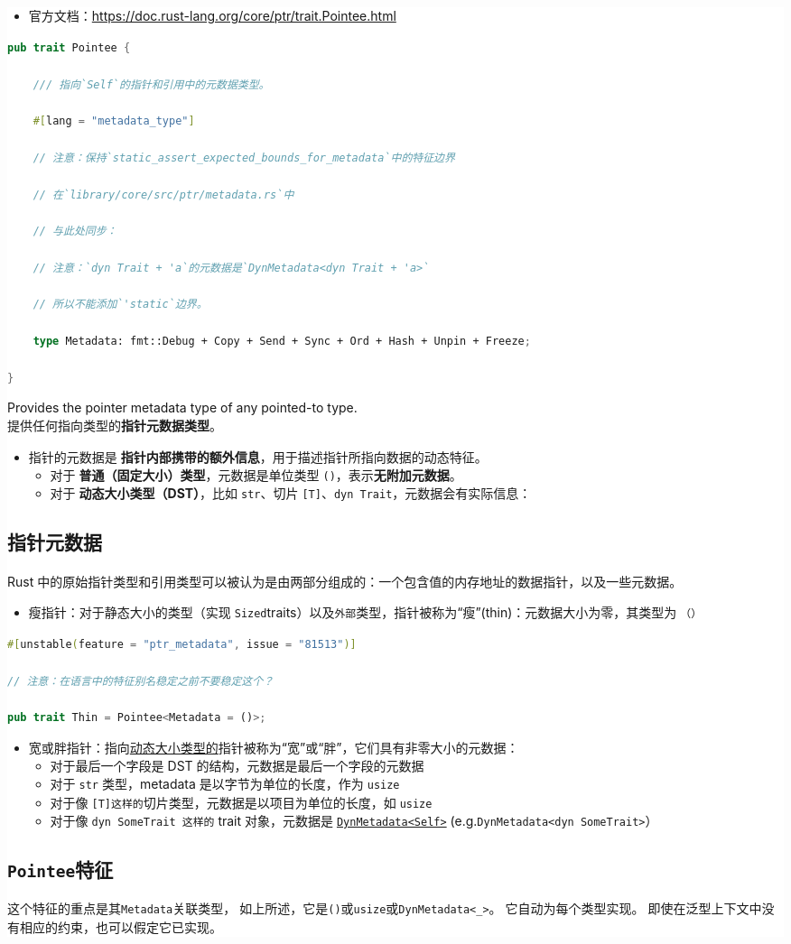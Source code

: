 - 官方文档：https://doc.rust-lang.org/core/ptr/trait.Pointee.html
```rust
pub trait Pointee {

    /// 指向`Self`的指针和引用中的元数据类型。

    #[lang = "metadata_type"]

    // 注意：保持`static_assert_expected_bounds_for_metadata`中的特征边界

    // 在`library/core/src/ptr/metadata.rs`中

    // 与此处同步：

    // 注意：`dyn Trait + 'a`的元数据是`DynMetadata<dyn Trait + 'a>`

    // 所以不能添加`'static`边界。

    type Metadata: fmt::Debug + Copy + Send + Sync + Ord + Hash + Unpin + Freeze;

}
```

Provides the pointer metadata type of any pointed-to type.  
提供任何指向类型的**指针元数据类型**。
- 指针的元数据是 **指针内部携带的额外信息**，用于描述指针所指向数据的动态特征。
	- 对于 **普通（固定大小）类型**，元数据是单位类型 `()`，表示**无附加元数据**。
	- 对于 **动态大小类型（DST）**，比如 `str`、切片 `[T]`、`dyn Trait`，元数据会有实际信息：
## 指针元数据
Rust 中的原始指针类型和引用类型可以被认为是由两部分组成的：一个包含值的内存地址的数据指针，以及一些元数据。
- 瘦指针：对于静态大小的类型（实现 `Sized`traits）以及`外部`类型，指针被称为“瘦”(thin)：元数据大小为零，其类型为 `（）`
```rust
#[unstable(feature = "ptr_metadata", issue = "81513")]

// 注意：在语言中的特征别名稳定之前不要稳定这个？

pub trait Thin = Pointee<Metadata = ()>;
```
- 宽或胖指针：指向[动态大小类型的](https://doc.rust-lang.org/nomicon/exotic-sizes.html#dynamically-sized-types-dsts)指针被称为“宽”或“胖”，它们具有非零大小的元数据：
	- 对于最后一个字段是 DST 的结构，元数据是最后一个字段的元数据
	- 对于 `str` 类型，metadata 是以字节为单位的长度，作为 `usize`
	- 对于像 `[T]这样的`切片类型，元数据是以项目为单位的长度，如 `usize`
	- 对于像 `dyn SomeTrait 这样的` trait 对象，元数据是 [`DynMetadata<Self>`](https://doc.rust-lang.org/core/ptr/struct.DynMetadata.html "struct core::ptr::DynMetadata") (e.g.`DynMetadata<dyn SomeTrait>`）

## `Pointee`特征


这个特征的重点是其`Metadata`关联类型，
如上所述，它是`()`或`usize`或`DynMetadata<_>`。
它自动为每个类型实现。
即使在泛型上下文中没有相应的约束，也可以假定它已实现。
